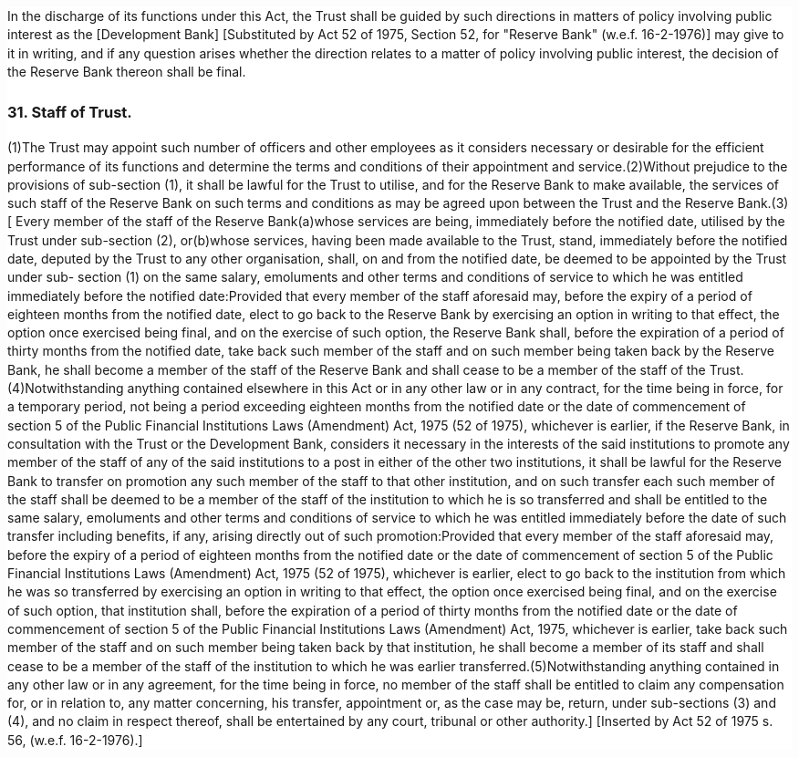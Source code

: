 In the discharge of its functions under this Act, the Trust shall be guided by
such directions in matters of policy involving public interest as the
[Development Bank] [Substituted by Act 52 of 1975, Section 52, for "Reserve
Bank" (w.e.f. 16-2-1976)] may give to it in writing, and if any question
arises whether the direction relates to a matter of policy involving public
interest, the decision of the Reserve Bank thereon shall be final.

### 31. Staff of Trust.

(1)The Trust may appoint such number of officers and other employees as it
considers necessary or desirable for the efficient performance of its
functions and determine the terms and conditions of their appointment and
service.(2)Without prejudice to the provisions of sub-section (1), it shall be
lawful for the Trust to utilise, and for the Reserve Bank to make available,
the services of such staff of the Reserve Bank on such terms and conditions as
may be agreed upon between the Trust and the Reserve Bank.(3)[ Every member of
the staff of the Reserve Bank(a)whose services are being, immediately before
the notified date, utilised by the Trust under sub-section (2), or(b)whose
services, having been made available to the Trust, stand, immediately before
the notified date, deputed by the Trust to any other organisation, shall, on
and from the notified date, be deemed to be appointed by the Trust under sub-
section (1) on the same salary, emoluments and other terms and conditions of
service to which he was entitled immediately before the notified date:Provided
that every member of the staff aforesaid may, before the expiry of a period of
eighteen months from the notified date, elect to go back to the Reserve Bank
by exercising an option in writing to that effect, the option once exercised
being final, and on the exercise of such option, the Reserve Bank shall,
before the expiration of a period of thirty months from the notified date,
take back such member of the staff and on such member being taken back by the
Reserve Bank, he shall become a member of the staff of the Reserve Bank and
shall cease to be a member of the staff of the Trust.(4)Notwithstanding
anything contained elsewhere in this Act or in any other law or in any
contract, for the time being in force, for a temporary period, not being a
period exceeding eighteen months from the notified date or the date of
commencement of section 5 of the Public Financial Institutions Laws
(Amendment) Act, 1975 (52 of 1975), whichever is earlier, if the Reserve Bank,
in consultation with the Trust or the Development Bank, considers it necessary
in the interests of the said institutions to promote any member of the staff
of any of the said institutions to a post in either of the other two
institutions, it shall be lawful for the Reserve Bank to transfer on promotion
any such member of the staff to that other institution, and on such transfer
each such member of the staff shall be deemed to be a member of the staff of
the institution to which he is so transferred and shall be entitled to the
same salary, emoluments and other terms and conditions of service to which he
was entitled immediately before the date of such transfer including benefits,
if any, arising directly out of such promotion:Provided that every member of
the staff aforesaid may, before the expiry of a period of eighteen months from
the notified date or the date of commencement of section 5 of the Public
Financial Institutions Laws (Amendment) Act, 1975 (52 of 1975), whichever is
earlier, elect to go back to the institution from which he was so transferred
by exercising an option in writing to that effect, the option once exercised
being final, and on the exercise of such option, that institution shall,
before the expiration of a period of thirty months from the notified date or
the date of commencement of section 5 of the Public Financial Institutions
Laws (Amendment) Act, 1975, whichever is earlier, take back such member of the
staff and on such member being taken back by that institution, he shall become
a member of its staff and shall cease to be a member of the staff of the
institution to which he was earlier transferred.(5)Notwithstanding anything
contained in any other law or in any agreement, for the time being in force,
no member of the staff shall be entitled to claim any compensation for, or in
relation to, any matter concerning, his transfer, appointment or, as the case
may be, return, under sub-sections (3) and (4), and no claim in respect
thereof, shall be entertained by any court, tribunal or other authority.]
[Inserted by Act 52 of 1975 s. 56, (w.e.f. 16-2-1976).]